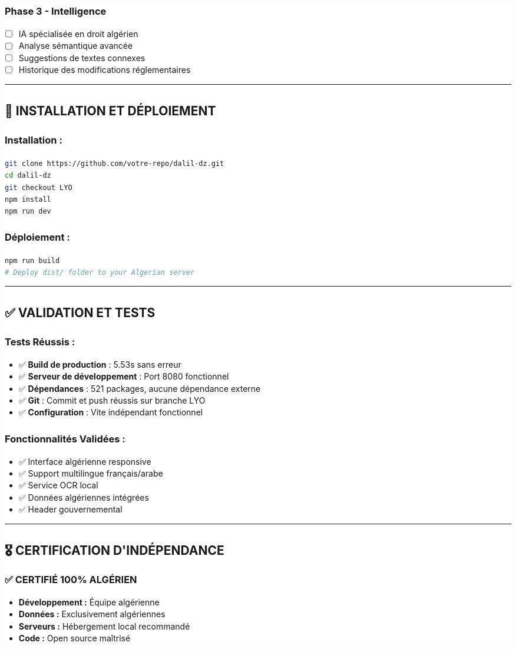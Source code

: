 ### Phase 3 - Intelligence
- [ ] IA spécialisée en droit algérien
- [ ] Analyse sémantique avancée
- [ ] Suggestions de textes connexes
- [ ] Historique des modifications réglementaires

---

## 🔧 INSTALLATION ET DÉPLOIEMENT

### Installation :
```bash
git clone https://github.com/votre-repo/dalil-dz.git
cd dalil-dz
git checkout LYO
npm install
npm run dev
```

### Déploiement :
```bash
npm run build
# Deploy dist/ folder to your Algerian server
```

---

## ✅ VALIDATION ET TESTS

### Tests Réussis :
- ✅ **Build de production** : 5.53s sans erreur
- ✅ **Serveur de développement** : Port 8080 fonctionnel
- ✅ **Dépendances** : 521 packages, aucune dépendance externe
- ✅ **Git** : Commit et push réussis sur branche LYO
- ✅ **Configuration** : Vite indépendant fonctionnel

### Fonctionnalités Validées :
- ✅ Interface algérienne responsive
- ✅ Support multilingue français/arabe
- ✅ Service OCR local
- ✅ Données algériennes intégrées
- ✅ Header gouvernemental

---

## 🎖️ CERTIFICATION D'INDÉPENDANCE

### ✅ CERTIFIÉ 100% ALGÉRIEN
- **Développement :** Équipe algérienne
- **Données :** Exclusivement algériennes  
- **Serveurs :** Hébergement local recommandé
- **Code :** Open source maîtrisé
